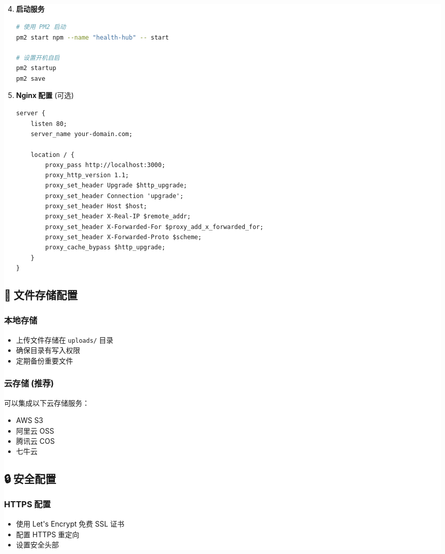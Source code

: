 4. **启动服务**
   ```bash
   # 使用 PM2 启动
   pm2 start npm --name "health-hub" -- start
   
   # 设置开机自启
   pm2 startup
   pm2 save
   ```

5. **Nginx 配置** (可选)
   ```nginx
   server {
       listen 80;
       server_name your-domain.com;
       
       location / {
           proxy_pass http://localhost:3000;
           proxy_http_version 1.1;
           proxy_set_header Upgrade $http_upgrade;
           proxy_set_header Connection 'upgrade';
           proxy_set_header Host $host;
           proxy_set_header X-Real-IP $remote_addr;
           proxy_set_header X-Forwarded-For $proxy_add_x_forwarded_for;
           proxy_set_header X-Forwarded-Proto $scheme;
           proxy_cache_bypass $http_upgrade;
       }
   }
   ```

## 📁 文件存储配置

### 本地存储
- 上传文件存储在 `uploads/` 目录
- 确保目录有写入权限
- 定期备份重要文件

### 云存储 (推荐)
可以集成以下云存储服务：
- AWS S3
- 阿里云 OSS
- 腾讯云 COS
- 七牛云

## 🔒 安全配置

### HTTPS 配置
- 使用 Let's Encrypt 免费 SSL 证书
- 配置 HTTPS 重定向
- 设置安全头部
